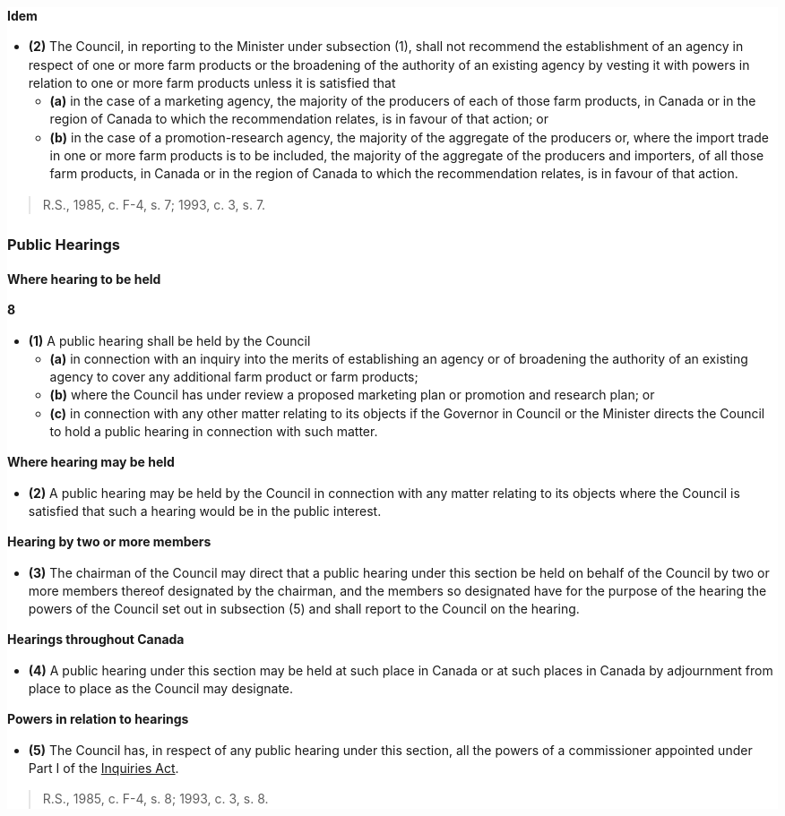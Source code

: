 **Idem**

- **(2)** The Council, in reporting to the Minister under subsection (1), shall not recommend the establishment of an agency in respect of one or more farm products or the broadening of the authority of an existing agency by vesting it with powers in relation to one or more farm products unless it is satisfied that
	- **(a)** in the case of a marketing agency, the majority of the producers of each of those farm products, in Canada or in the region of Canada to which the recommendation relates, is in favour of that action; or
	- **(b)** in the case of a promotion-research agency, the majority of the aggregate of the producers or, where the import trade in one or more farm products is to be included, the majority of the aggregate of the producers and importers, of all those farm products, in Canada or in the region of Canada to which the recommendation relates, is in favour of that action.
> R.S., 1985, c. F-4, s. 7; 1993, c. 3, s. 7.





### Public Hearings



**Where hearing to be held**

**8** 

- **(1)** A public hearing shall be held by the Council
	- **(a)** in connection with an inquiry into the merits of establishing an agency or of broadening the authority of an existing agency to cover any additional farm product or farm products;
	- **(b)** where the Council has under review a proposed marketing plan or promotion and research plan; or
	- **(c)** in connection with any other matter relating to its objects if the Governor in Council or the Minister directs the Council to hold a public hearing in connection with such matter.

**Where hearing may be held**

- **(2)** A public hearing may be held by the Council in connection with any matter relating to its objects where the Council is satisfied that such a hearing would be in the public interest.

**Hearing by two or more members**

- **(3)** The chairman of the Council may direct that a public hearing under this section be held on behalf of the Council by two or more members thereof designated by the chairman, and the members so designated have for the purpose of the hearing the powers of the Council set out in subsection (5) and shall report to the Council on the hearing.

**Hearings throughout Canada**

- **(4)** A public hearing under this section may be held at such place in Canada or at such places in Canada by adjournment from place to place as the Council may designate.

**Powers in relation to hearings**

- **(5)** The Council has, in respect of any public hearing under this section, all the powers of a commissioner appointed under Part I of the [Inquiries Act](/en/Acts/Revised%20Statutes%20of%20Canada/I/I-11.md).
> R.S., 1985, c. F-4, s. 8; 1993, c. 3, s. 8.
